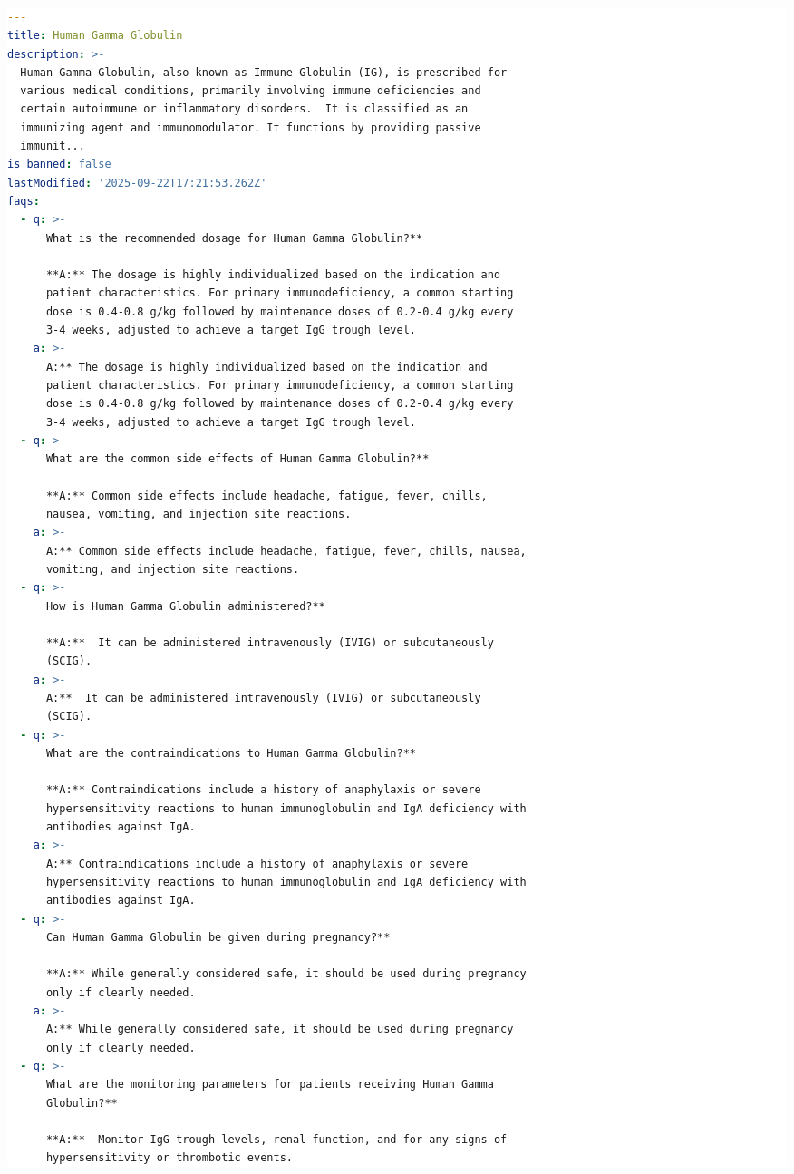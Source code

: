 ```yaml
---
title: Human Gamma Globulin
description: >-
  Human Gamma Globulin, also known as Immune Globulin (IG), is prescribed for
  various medical conditions, primarily involving immune deficiencies and
  certain autoimmune or inflammatory disorders.  It is classified as an
  immunizing agent and immunomodulator. It functions by providing passive
  immunit...
is_banned: false
lastModified: '2025-09-22T17:21:53.262Z'
faqs:
  - q: >-
      What is the recommended dosage for Human Gamma Globulin?**

      **A:** The dosage is highly individualized based on the indication and
      patient characteristics. For primary immunodeficiency, a common starting
      dose is 0.4-0.8 g/kg followed by maintenance doses of 0.2-0.4 g/kg every
      3-4 weeks, adjusted to achieve a target IgG trough level.
    a: >-
      A:** The dosage is highly individualized based on the indication and
      patient characteristics. For primary immunodeficiency, a common starting
      dose is 0.4-0.8 g/kg followed by maintenance doses of 0.2-0.4 g/kg every
      3-4 weeks, adjusted to achieve a target IgG trough level.
  - q: >-
      What are the common side effects of Human Gamma Globulin?**

      **A:** Common side effects include headache, fatigue, fever, chills,
      nausea, vomiting, and injection site reactions.
    a: >-
      A:** Common side effects include headache, fatigue, fever, chills, nausea,
      vomiting, and injection site reactions.
  - q: >-
      How is Human Gamma Globulin administered?**

      **A:**  It can be administered intravenously (IVIG) or subcutaneously
      (SCIG).
    a: >-
      A:**  It can be administered intravenously (IVIG) or subcutaneously
      (SCIG).
  - q: >-
      What are the contraindications to Human Gamma Globulin?**

      **A:** Contraindications include a history of anaphylaxis or severe
      hypersensitivity reactions to human immunoglobulin and IgA deficiency with
      antibodies against IgA.
    a: >-
      A:** Contraindications include a history of anaphylaxis or severe
      hypersensitivity reactions to human immunoglobulin and IgA deficiency with
      antibodies against IgA.
  - q: >-
      Can Human Gamma Globulin be given during pregnancy?**

      **A:** While generally considered safe, it should be used during pregnancy
      only if clearly needed.
    a: >-
      A:** While generally considered safe, it should be used during pregnancy
      only if clearly needed.
  - q: >-
      What are the monitoring parameters for patients receiving Human Gamma
      Globulin?**

      **A:**  Monitor IgG trough levels, renal function, and for any signs of
      hypersensitivity or thrombotic events.
```